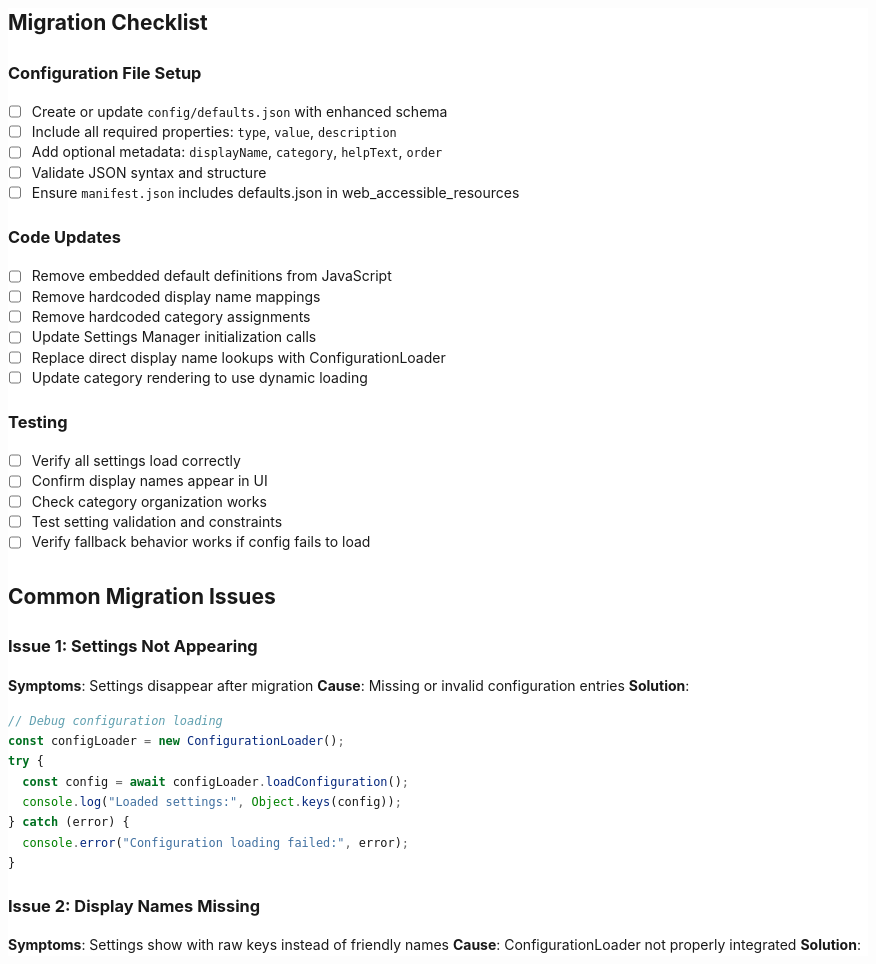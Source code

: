 ## Migration Checklist

### Configuration File Setup

- [ ] Create or update `config/defaults.json` with enhanced schema
- [ ] Include all required properties: `type`, `value`, `description`
- [ ] Add optional metadata: `displayName`, `category`, `helpText`, `order`
- [ ] Validate JSON syntax and structure
- [ ] Ensure `manifest.json` includes defaults.json in web_accessible_resources

### Code Updates

- [ ] Remove embedded default definitions from JavaScript
- [ ] Remove hardcoded display name mappings
- [ ] Remove hardcoded category assignments
- [ ] Update Settings Manager initialization calls
- [ ] Replace direct display name lookups with ConfigurationLoader
- [ ] Update category rendering to use dynamic loading

### Testing

- [ ] Verify all settings load correctly
- [ ] Confirm display names appear in UI
- [ ] Check category organization works
- [ ] Test setting validation and constraints
- [ ] Verify fallback behavior works if config fails to load

## Common Migration Issues

### Issue 1: Settings Not Appearing

**Symptoms**: Settings disappear after migration
**Cause**: Missing or invalid configuration entries
**Solution**:

```javascript
// Debug configuration loading
const configLoader = new ConfigurationLoader();
try {
  const config = await configLoader.loadConfiguration();
  console.log("Loaded settings:", Object.keys(config));
} catch (error) {
  console.error("Configuration loading failed:", error);
}
```

### Issue 2: Display Names Missing

**Symptoms**: Settings show with raw keys instead of friendly names
**Cause**: ConfigurationLoader not properly integrated
**Solution**:

